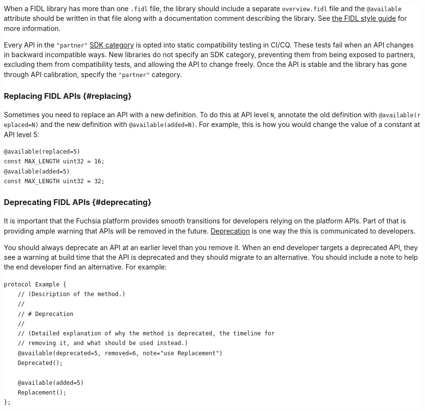 When a FIDL library has more than one `.fidl` file, the library should include a
separate `overview.fidl` file and the `@available` attribute should be written
in that file along with a documentation comment describing the library. See
[the FIDL style guide][fidl-library-style]
for more information.

Every API in the `"partner"` [SDK category](/docs/contribute/sdk/categories.md)
is opted into static compatibility testing in CI/CQ. These tests fail when
an API changes in backward incompatible ways. New libraries do not specify an
SDK category, preventing them from being exposed to partners, excluding them
from compatibility tests, and allowing the API to change freely. Once the API is
stable and the library has gone through API calibration, specify the `"partner"`
category.

### Replacing FIDL APIs {#replacing}

Sometimes you need to replace an API with a new definition. To do this at API
level `N`, annotate the old definition with `@available(replaced=N)` and the new
definition with `@available(added=N)`. For example, this is how you would change
the value of a constant at API level 5:

```fidl
@available(replaced=5)
const MAX_LENGTH uint32 = 16;
@available(added=5)
const MAX_LENGTH uint32 = 32;
```

### Deprecating FIDL APIs {#deprecating}

It is important that the Fuchsia platform provides smooth transitions for
developers relying on the platform APIs. Part of that is providing ample warning
that APIs will be removed in the future.
[Deprecation](/docs/reference/fidl/language/versioning.md#deprecation) is one
way the this is communicated to developers.

You should always deprecate an API at an earlier level than you remove it. When
an end developer targets a deprecated API, they see a warning at build time that
the API is deprecated and they should migrate to an alternative. You should
include a note to help the end developer find an alternative. For example:

```fidl
protocol Example {
    // (Description of the method.)
    //
    // # Deprecation
    //
    // (Detailed explanation of why the method is deprecated, the timeline for
    // removing it, and what should be used instead.)
    @available(deprecated=5, removed=6, note="use Replacement")
    Deprecated();

    @available(added=5)
    Replacement();
};
```


[fidl-bool]: /docs/development/api/fidl.md#avoid_booleans_if_more_states_are_possible
[fidl-enum]: /docs/reference/fidl/language/language.md#strict-vs-flexible
[fidl-error-enum]: /docs/development/api/fidl.md#prefer-domain-specific-enum-for-errors
[fidl-error-syntax]: /docs/development/api/fidl.md#error-syntax
[fidl-flexible]: /docs/development/api/fidl.md#strict-flexible-method
[fidl-open]: /docs/development/api/fidl.md#open-ajar-closed
[fidl-table]: /docs/development/api/fidl.md#should-i-use-a-struct-or-a-table
[fidl-rubric]: /docs/development/api/fidl.md
[fidl-style]: /docs/development/languages/fidl/guides/style.md
[fidl-library-style]: /docs/development/languages/fidl/guides/style.md#library-overview
[fidl-string]: /docs/development/api/fidl.md#specify_bounds_for_vector_and_string
[fidl-versioning]: /docs/reference/fidl/language/versioning.md
[version-json]: https://cs.opensource.google/fuchsia/fuchsia/+/main:/sdk/version_history.json